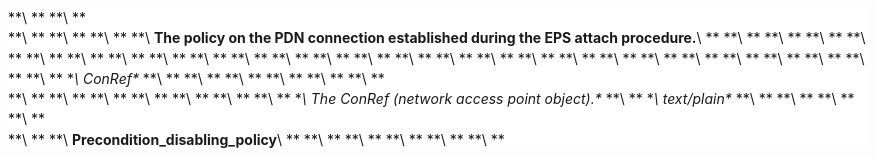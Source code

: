 **\ **
**\ **
\
**\ **
**\ **
**\ **
**\ **The policy on the PDN connection established during the EPS
attach procedure.**\ **
**\ **
**\ **
**\ **
**\ **
**\ **
**\ **
**\ **
**\ **
**\ **
**\ **
**\ **
**\ **
**\ **
**\ **
**\ **
**\ **
**\ **
**\ **
**\ **
**\ **
**\ **
**\ **
**\ **
**\ **
**\ **
**\ **
**\ ConRef\**
**\ **
**\ **
**\ **
**\ **
**\ **
**\ **
\
**\ **
**\ **
**\ **
**\ **
**\ **
**\ **
**\ **
**\ The ConRef (network access point object).\**
**\ **
**\ text/plain\**
**\ **
**\ **
**\ **
**\ **
\
**\ **
**\ **Precondition_disabling_policy**\ **
**\ **
**\ **
**\ **
**\ **
**\ **